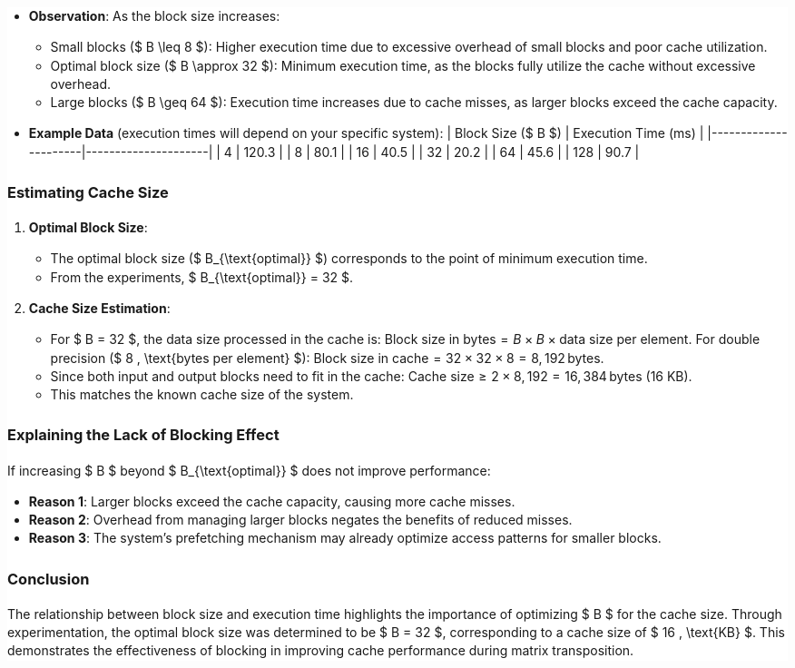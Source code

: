 - **Observation**: As the block size increases:
  - Small blocks ($ B \leq 8 $): Higher execution time due to excessive overhead of small blocks and poor cache utilization.
  - Optimal block size ($ B \approx 32 $): Minimum execution time, as the blocks fully utilize the cache without excessive overhead.
  - Large blocks ($ B \geq 64 $): Execution time increases due to cache misses, as larger blocks exceed the cache capacity.

- **Example Data** (execution times will depend on your specific system):
   | Block Size ($ B $) | Execution Time (ms) |
   |----------------------|---------------------|
   | 4                    | 120.3               |
   | 8                    | 80.1                |
   | 16                   | 40.5                |
   | 32                   | 20.2                |
   | 64                   | 45.6                |
   | 128                  | 90.7                |

### **Estimating Cache Size**

1. **Optimal Block Size**:
   - The optimal block size ($ B_{\text{optimal}} $) corresponds to the point of minimum execution time.
   - From the experiments, $ B_{\text{optimal}} = 32 $.

2. **Cache Size Estimation**:
   - For $ B = 32 $, the data size processed in the cache is:
     $\text{Block size in bytes} = B \times B \times \text{data size per element}.$
     For double precision ($ 8 \, \text{bytes per element} $):
     $\text{Block size in cache} = 32 \times 32 \times 8 = 8,192 \, \text{bytes}.$
   - Since both input and output blocks need to fit in the cache:
     $\text{Cache size} \geq 2 \times 8,192 = 16,384 \, \text{bytes (16 KB)}.$
   - This matches the known cache size of the system.

### **Explaining the Lack of Blocking Effect**
If increasing $ B $ beyond $ B_{\text{optimal}} $ does not improve performance:
- **Reason 1**: Larger blocks exceed the cache capacity, causing more cache misses.
- **Reason 2**: Overhead from managing larger blocks negates the benefits of reduced misses.
- **Reason 3**: The system’s prefetching mechanism may already optimize access patterns for smaller blocks.

### **Conclusion**
The relationship between block size and execution time highlights the importance of optimizing $ B $ for the cache size. Through experimentation, the optimal block size was determined to be $ B = 32 $, corresponding to a cache size of $ 16 \, \text{KB} $. This demonstrates the effectiveness of blocking in improving cache performance during matrix transposition.

<script type="text/javascript" src="http://cdn.mathjax.org/mathjax/latest/MathJax.js?config=TeX-AMS-MML_HTMLorMML"></script>
<script type="text/x-mathjax-config">
    MathJax.Hub.Config({ tex2jax: {inlineMath: [['$', '$']]}, messageStyle: "none" });
</script>